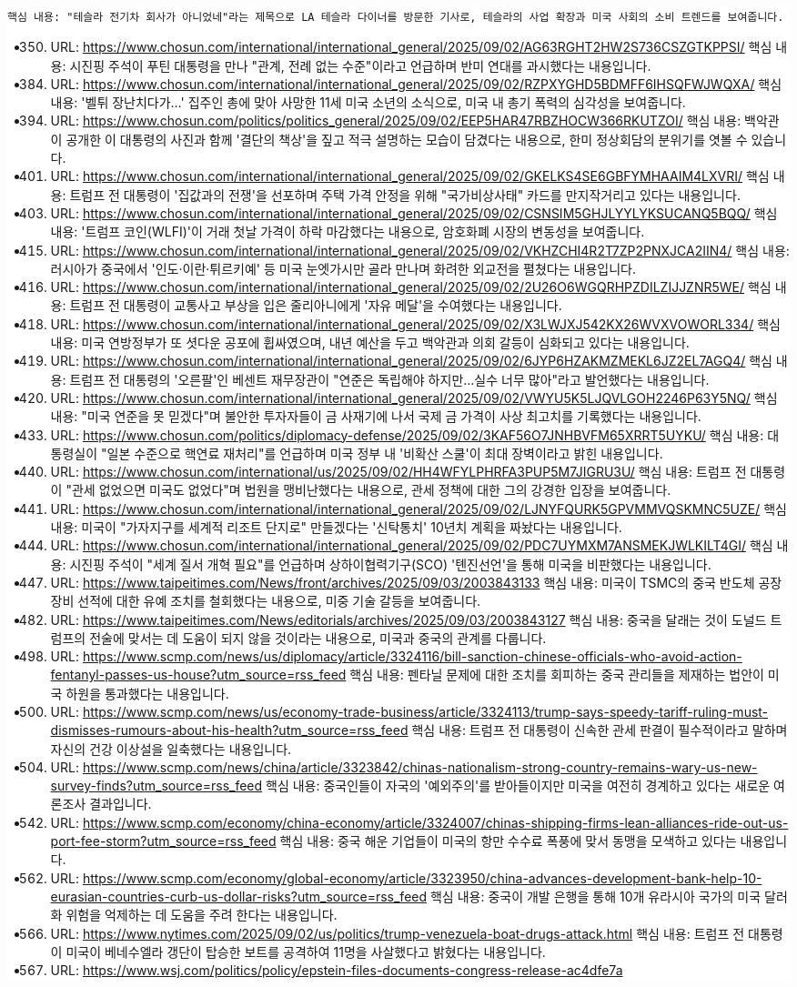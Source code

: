     핵심 내용: "테슬라 전기차 회사가 아니었네"라는 제목으로 LA 테슬라 다이너를 방문한 기사로, 테슬라의 사업 확장과 미국 사회의 소비 트렌드를 보여줍니다.
*   350. URL: https://www.chosun.com/international/international_general/2025/09/02/AG63RGHT2HW2S736CSZGTKPPSI/
    핵심 내용: 시진핑 주석이 푸틴 대통령을 만나 "관계, 전례 없는 수준"이라고 언급하며 반미 연대를 과시했다는 내용입니다.
*   384. URL: https://www.chosun.com/international/international_general/2025/09/02/RZPXYGHD5BDMFF6IHSQFWJWQXA/
    핵심 내용: '벨튀 장난치다가…' 집주인 총에 맞아 사망한 11세 미국 소년의 소식으로, 미국 내 총기 폭력의 심각성을 보여줍니다.
*   394. URL: https://www.chosun.com/politics/politics_general/2025/09/02/EEP5HAR47RBZHOCW366RKUTZOI/
    핵심 내용: 백악관이 공개한 이 대통령의 사진과 함께 '결단의 책상'을 짚고 적극 설명하는 모습이 담겼다는 내용으로, 한미 정상회담의 분위기를 엿볼 수 있습니다.
*   401. URL: https://www.chosun.com/international/international_general/2025/09/02/GKELKS4SE6GBFYMHAAIM4LXVRI/
    핵심 내용: 트럼프 전 대통령이 '집값과의 전쟁'을 선포하며 주택 가격 안정을 위해 "국가비상사태" 카드를 만지작거리고 있다는 내용입니다.
*   403. URL: https://www.chosun.com/international/international_general/2025/09/02/CSNSIM5GHJLYYLYKSUCANQ5BQQ/
    핵심 내용: '트럼프 코인(WLFI)'이 거래 첫날 가격이 하락 마감했다는 내용으로, 암호화폐 시장의 변동성을 보여줍니다.
*   415. URL: https://www.chosun.com/international/international_general/2025/09/02/VKHZCHI4R2T7ZP2PNXJCA2IIN4/
    핵심 내용: 러시아가 중국에서 '인도·이란·튀르키예' 등 미국 눈엣가시만 골라 만나며 화려한 외교전을 펼쳤다는 내용입니다.
*   416. URL: https://www.chosun.com/international/international_general/2025/09/02/2U26O6WGQRHPZDILZIJJZNR5WE/
    핵심 내용: 트럼프 전 대통령이 교통사고 부상을 입은 줄리아니에게 '자유 메달'을 수여했다는 내용입니다.
*   418. URL: https://www.chosun.com/international/international_general/2025/09/02/X3LWJXJ542KX26WVXVOWORL334/
    핵심 내용: 미국 연방정부가 또 셧다운 공포에 휩싸였으며, 내년 예산을 두고 백악관과 의회 갈등이 심화되고 있다는 내용입니다.
*   419. URL: https://www.chosun.com/international/international_general/2025/09/02/6JYP6HZAKMZMEKL6JZ2EL7AGQ4/
    핵심 내용: 트럼프 전 대통령의 '오른팔'인 베센트 재무장관이 "연준은 독립해야 하지만…실수 너무 많아"라고 발언했다는 내용입니다.
*   420. URL: https://www.chosun.com/international/international_general/2025/09/02/VWYU5K5LJQVLGOH2246P63Y5NQ/
    핵심 내용: "미국 연준을 못 믿겠다"며 불안한 투자자들이 금 사재기에 나서 국제 금 가격이 사상 최고치를 기록했다는 내용입니다.
*   433. URL: https://www.chosun.com/politics/diplomacy-defense/2025/09/02/3KAF56O7JNHBVFM65XRRT5UYKU/
    핵심 내용: 대통령실이 "일본 수준으로 핵연료 재처리"를 언급하며 미국 정부 내 '비확산 스쿨'이 최대 장벽이라고 밝힌 내용입니다.
*   440. URL: https://www.chosun.com/international/us/2025/09/02/HH4WFYLPHRFA3PUP5M7JIGRU3U/
    핵심 내용: 트럼프 전 대통령이 "관세 없었으면 미국도 없었다"며 법원을 맹비난했다는 내용으로, 관세 정책에 대한 그의 강경한 입장을 보여줍니다.
*   441. URL: https://www.chosun.com/international/international_general/2025/09/02/LJNYFQURK5GPVMMVQSKMNC5UZE/
    핵심 내용: 미국이 "가자지구를 세계적 리조트 단지로" 만들겠다는 '신탁통치' 10년치 계획을 짜놨다는 내용입니다.
*   444. URL: https://www.chosun.com/international/international_general/2025/09/02/PDC7UYMXM7ANSMEKJWLKILT4GI/
    핵심 내용: 시진핑 주석이 "세계 질서 개혁 필요"를 언급하며 상하이협력기구(SCO) '톈진선언'을 통해 미국을 비판했다는 내용입니다.
*   447. URL: https://www.taipeitimes.com/News/front/archives/2025/09/03/2003843133
    핵심 내용: 미국이 TSMC의 중국 반도체 공장 장비 선적에 대한 유예 조치를 철회했다는 내용으로, 미중 기술 갈등을 보여줍니다.
*   482. URL: https://www.taipeitimes.com/News/editorials/archives/2025/09/03/2003843127
    핵심 내용: 중국을 달래는 것이 도널드 트럼프의 전술에 맞서는 데 도움이 되지 않을 것이라는 내용으로, 미국과 중국의 관계를 다룹니다.
*   498. URL: https://www.scmp.com/news/us/diplomacy/article/3324116/bill-sanction-chinese-officials-who-avoid-action-fentanyl-passes-us-house?utm_source=rss_feed
    핵심 내용: 펜타닐 문제에 대한 조치를 회피하는 중국 관리들을 제재하는 법안이 미국 하원을 통과했다는 내용입니다.
*   500. URL: https://www.scmp.com/news/us/economy-trade-business/article/3324113/trump-says-speedy-tariff-ruling-must-dismisses-rumours-about-his-health?utm_source=rss_feed
    핵심 내용: 트럼프 전 대통령이 신속한 관세 판결이 필수적이라고 말하며 자신의 건강 이상설을 일축했다는 내용입니다.
*   504. URL: https://www.scmp.com/news/china/article/3323842/chinas-nationalism-strong-country-remains-wary-us-new-survey-finds?utm_source=rss_feed
    핵심 내용: 중국인들이 자국의 '예외주의'를 받아들이지만 미국을 여전히 경계하고 있다는 새로운 여론조사 결과입니다.
*   542. URL: https://www.scmp.com/economy/china-economy/article/3324007/chinas-shipping-firms-lean-alliances-ride-out-us-port-fee-storm?utm_source=rss_feed
    핵심 내용: 중국 해운 기업들이 미국의 항만 수수료 폭풍에 맞서 동맹을 모색하고 있다는 내용입니다.
*   562. URL: https://www.scmp.com/economy/global-economy/article/3323950/china-advances-development-bank-help-10-eurasian-countries-curb-us-dollar-risks?utm_source=rss_feed
    핵심 내용: 중국이 개발 은행을 통해 10개 유라시아 국가의 미국 달러화 위험을 억제하는 데 도움을 주려 한다는 내용입니다.
*   566. URL: https://www.nytimes.com/2025/09/02/us/politics/trump-venezuela-boat-drugs-attack.html
    핵심 내용: 트럼프 전 대통령이 미국이 베네수엘라 갱단이 탑승한 보트를 공격하여 11명을 사살했다고 밝혔다는 내용입니다.
*   567. URL: https://www.wsj.com/politics/policy/epstein-files-documents-congress-release-ac4dfe7a